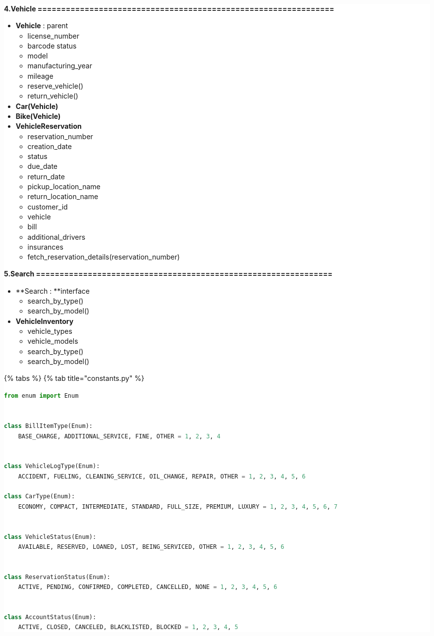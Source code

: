 **4.Vehicle ===============================================================**

* **Vehicle** : parent
  * license\_number
  * barcode status
  * model
  * manufacturing\_year
  * mileage
  * reserve\_vehicle()
  * return\_vehicle()
* **Car(Vehicle)**
* **Bike(Vehicle)**
* **VehicleReservation**
  * reservation\_number
  * creation\_date
  * status
  * due\_date
  * return\_date
  * pickup\_location\_name
  * return\_location\_name
  * customer\_id
  * vehicle
  * bill
  * additional\_drivers
  * insurances
  * fetch\_reservation\_details(reservation\_number)

**5.Search ===============================================================**

* \*\*Search : \*\*interface
  * search\_by\_type()
  * search\_by\_model()
* **VehicleInventory**
  * vehicle\_types
  * vehicle\_models
  * search\_by\_type()
  * search\_by\_model()

{% tabs %}
{% tab title="constants.py" %}
```python
from enum import Enum


class BillItemType(Enum):
    BASE_CHARGE, ADDITIONAL_SERVICE, FINE, OTHER = 1, 2, 3, 4


class VehicleLogType(Enum):
    ACCIDENT, FUELING, CLEANING_SERVICE, OIL_CHANGE, REPAIR, OTHER = 1, 2, 3, 4, 5, 6

class CarType(Enum):
    ECONOMY, COMPACT, INTERMEDIATE, STANDARD, FULL_SIZE, PREMIUM, LUXURY = 1, 2, 3, 4, 5, 6, 7


class VehicleStatus(Enum):
    AVAILABLE, RESERVED, LOANED, LOST, BEING_SERVICED, OTHER = 1, 2, 3, 4, 5, 6


class ReservationStatus(Enum):
    ACTIVE, PENDING, CONFIRMED, COMPLETED, CANCELLED, NONE = 1, 2, 3, 4, 5, 6


class AccountStatus(Enum):
    ACTIVE, CLOSED, CANCELED, BLACKLISTED, BLOCKED = 1, 2, 3, 4, 5

```